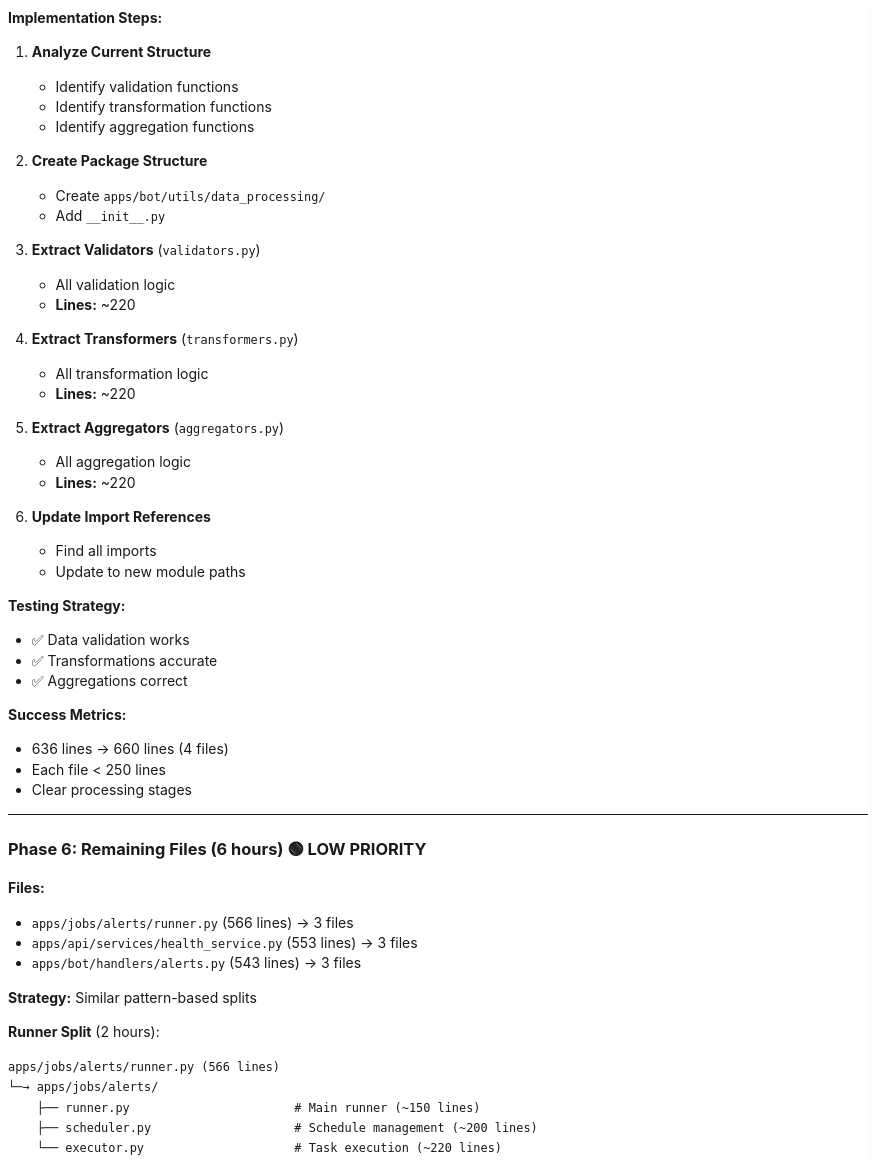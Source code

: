**Implementation Steps:**

1. **Analyze Current Structure**
   - Identify validation functions
   - Identify transformation functions
   - Identify aggregation functions

2. **Create Package Structure**
   - Create `apps/bot/utils/data_processing/`
   - Add `__init__.py`

3. **Extract Validators** (`validators.py`)
   - All validation logic
   - **Lines:** ~220

4. **Extract Transformers** (`transformers.py`)
   - All transformation logic
   - **Lines:** ~220

5. **Extract Aggregators** (`aggregators.py`)
   - All aggregation logic
   - **Lines:** ~220

6. **Update Import References**
   - Find all imports
   - Update to new module paths

**Testing Strategy:**
- ✅ Data validation works
- ✅ Transformations accurate
- ✅ Aggregations correct

**Success Metrics:**
- 636 lines → 660 lines (4 files)
- Each file < 250 lines
- Clear processing stages

---

### **Phase 6: Remaining Files** (6 hours) 🟢 LOW PRIORITY

**Files:**
- `apps/jobs/alerts/runner.py` (566 lines) → 3 files
- `apps/api/services/health_service.py` (553 lines) → 3 files
- `apps/bot/handlers/alerts.py` (543 lines) → 3 files

**Strategy:** Similar pattern-based splits

**Runner Split** (2 hours):
```
apps/jobs/alerts/runner.py (566 lines)
└─→ apps/jobs/alerts/
    ├── runner.py                       # Main runner (~150 lines)
    ├── scheduler.py                    # Schedule management (~200 lines)
    └── executor.py                     # Task execution (~220 lines)
```
